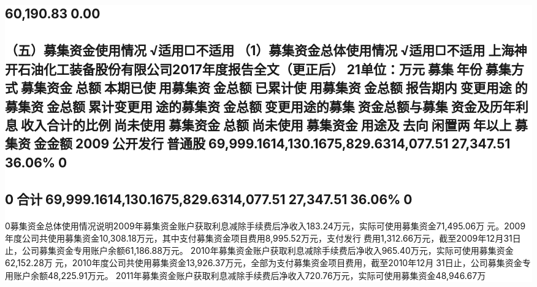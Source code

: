 60,190.83
0.00
--
（五）募集资金使用情况
√适用□不适用
（1）募集资金总体使用情况
√适用□不适用
上海神开石油化工装备股份有限公司2017年度报告全文（更正后）
21单位：万元
募集
年份
募集方式
募集资金
总额
本期已使
用募集资
金总额
已累计使
用募集资
金总额
报告期内
变更用途
的募集资
金总额
累计变更用
途的募集资
金总额
变更用途的募集
资金总额与募集
资金及历年利息
收入合计的比例
尚未使用
募集资金
总额
尚未使用
募集资金
用途及
去向
闲置两
年以上
募集资
金金额
2009
公开发行
普通股
69,999.1614,130.1675,829.6314,077.51
27,347.51
36.06%
0
--
0
合计
69,999.1614,130.1675,829.6314,077.51
27,347.51
36.06%
0
--
0募集资金总体使用情况说明2009年募集资金账户获取利息减除手续费后净收入183.24万元，实际可使用募集资金71,495.06万
元。2009年度公司共使用募集资金10,308.18万元，其中支付募集资金项目费用8,995.52万元，支付发行
费用1,312.66万元，截至2009年12月31日止，公司募集资金专用账户余额61,186.88万元。
2010年募集资金账户获取利息减除手续费后净收入965.40万元，实际可使用募集资金62,152.28万
元，2010年度公司共使用募集资金13,926.37万元，全部为支付募集资金项目费用，截至2010年12月
31日止，公司募集资金专用账户余额48,225.91万元。
2011年募集资金账户获取利息减除手续费后净收入720.76万元，实际可使用募集资金48,946.67万